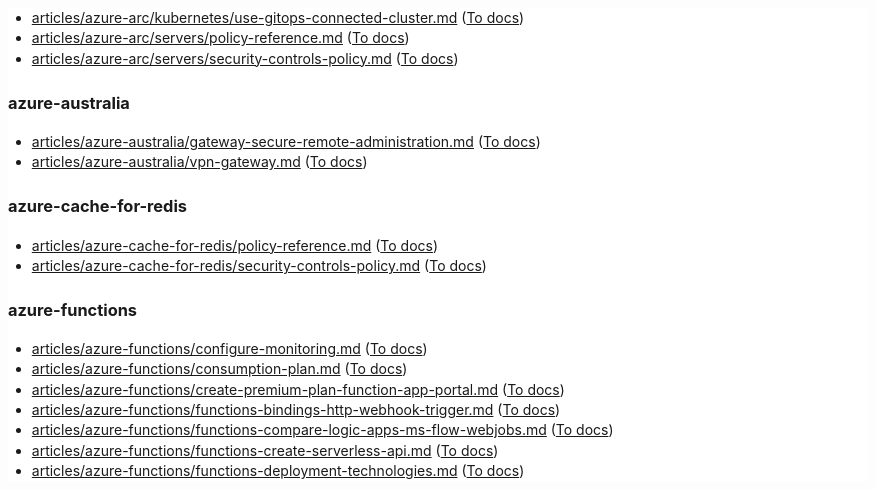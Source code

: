- [articles/azure-arc/kubernetes/use-gitops-connected-cluster.md](https://github.com/MicrosoftDocs/azure-docs/compare/2175951..7a070fc#diff-705164ce5415d95ccd4205c2882323b68200c5c8c622fe5827bb88cd9af350f7) ([To docs](https://docs.microsoft.com/en-us/azure/azure-arc/kubernetes/use-gitops-connected-cluster?WT.mc_id=AZ-MVP-5003408))
- [articles/azure-arc/servers/policy-reference.md](https://github.com/MicrosoftDocs/azure-docs/compare/2175951..7a070fc#diff-3a6dfbcd8ae960146c95428777e5f902e96fde07ec1791d4831be4ccf7a869e9) ([To docs](https://docs.microsoft.com/en-us/azure/azure-arc/servers/policy-reference?WT.mc_id=AZ-MVP-5003408))
- [articles/azure-arc/servers/security-controls-policy.md](https://github.com/MicrosoftDocs/azure-docs/compare/2175951..7a070fc#diff-93c0bef263a76a5efbdc8817def5fb4b0babe19dbe83eaa0d9b15c6edcc5f276) ([To docs](https://docs.microsoft.com/en-us/azure/azure-arc/servers/security-controls-policy?WT.mc_id=AZ-MVP-5003408))
    
### azure-australia
- [articles/azure-australia/gateway-secure-remote-administration.md](https://github.com/MicrosoftDocs/azure-docs/compare/2175951..7a070fc#diff-8616412ff1d837698d2cb54b756ee1fa1bc38b191ff524796e068fbb0e77ad49) ([To docs](https://docs.microsoft.com/en-us/azure/azure-australia/gateway-secure-remote-administration?WT.mc_id=AZ-MVP-5003408))
- [articles/azure-australia/vpn-gateway.md](https://github.com/MicrosoftDocs/azure-docs/compare/2175951..7a070fc#diff-225d749ae59750db8c78a587e5adbde963c09bebcaa36d04006ce781c447acf0) ([To docs](https://docs.microsoft.com/en-us/azure/azure-australia/vpn-gateway?WT.mc_id=AZ-MVP-5003408))
    
### azure-cache-for-redis
- [articles/azure-cache-for-redis/policy-reference.md](https://github.com/MicrosoftDocs/azure-docs/compare/2175951..7a070fc#diff-6a9cbaff7ee71525b0e0e2a4a8645fdb8ca6ad7f714d95a1dd66fc02a8222be0) ([To docs](https://docs.microsoft.com/en-us/azure/azure-cache-for-redis/policy-reference?WT.mc_id=AZ-MVP-5003408))
- [articles/azure-cache-for-redis/security-controls-policy.md](https://github.com/MicrosoftDocs/azure-docs/compare/2175951..7a070fc#diff-b7540d650ef771967a647085e3827d8ff774bddeca6ecdc4eb68910604720c95) ([To docs](https://docs.microsoft.com/en-us/azure/azure-cache-for-redis/security-controls-policy?WT.mc_id=AZ-MVP-5003408))
    
### azure-functions
- [articles/azure-functions/configure-monitoring.md](https://github.com/MicrosoftDocs/azure-docs/compare/2175951..7a070fc#diff-608331fe51cac353da8a07ef259db7f036d5ca021665b6df8ea191aeb99f6008) ([To docs](https://docs.microsoft.com/en-us/azure/azure-functions/configure-monitoring?WT.mc_id=AZ-MVP-5003408))
- [articles/azure-functions/consumption-plan.md](https://github.com/MicrosoftDocs/azure-docs/compare/2175951..7a070fc#diff-0eeca75b65adfb5d2f26589b3bb290d7729b0fd564e44d92eae11f560c62a4d5) ([To docs](https://docs.microsoft.com/en-us/azure/azure-functions/consumption-plan?WT.mc_id=AZ-MVP-5003408))
- [articles/azure-functions/create-premium-plan-function-app-portal.md](https://github.com/MicrosoftDocs/azure-docs/compare/2175951..7a070fc#diff-43fc5bdb805b1f80d8b9c20afd2cc6eace17e4e5f5f57b6655e5ad693de1bd40) ([To docs](https://docs.microsoft.com/en-us/azure/azure-functions/create-premium-plan-function-app-portal?WT.mc_id=AZ-MVP-5003408))
- [articles/azure-functions/functions-bindings-http-webhook-trigger.md](https://github.com/MicrosoftDocs/azure-docs/compare/2175951..7a070fc#diff-d81347cb60a093664ea642da4373a1fa3d900c9a031f4bb745ee54267ccf6b15) ([To docs](https://docs.microsoft.com/en-us/azure/azure-functions/functions-bindings-http-webhook-trigger?WT.mc_id=AZ-MVP-5003408))
- [articles/azure-functions/functions-compare-logic-apps-ms-flow-webjobs.md](https://github.com/MicrosoftDocs/azure-docs/compare/2175951..7a070fc#diff-17dfe4c1e2b05856430fb62ba59fb36d23a65391b5d02870d0d6c72bdad143bb) ([To docs](https://docs.microsoft.com/en-us/azure/azure-functions/functions-compare-logic-apps-ms-flow-webjobs?WT.mc_id=AZ-MVP-5003408))
- [articles/azure-functions/functions-create-serverless-api.md](https://github.com/MicrosoftDocs/azure-docs/compare/2175951..7a070fc#diff-6dea44b01e8bf4a18ead3ed86f98101adf16abcde03e7b868cb8fb670afe52dc) ([To docs](https://docs.microsoft.com/en-us/azure/azure-functions/functions-create-serverless-api?WT.mc_id=AZ-MVP-5003408))
- [articles/azure-functions/functions-deployment-technologies.md](https://github.com/MicrosoftDocs/azure-docs/compare/2175951..7a070fc#diff-97d682e9e087fab657b05a54b6aee16261cc9cc66dd06b05ff9a5a1f888abd35) ([To docs](https://docs.microsoft.com/en-us/azure/azure-functions/functions-deployment-technologies?WT.mc_id=AZ-MVP-5003408))